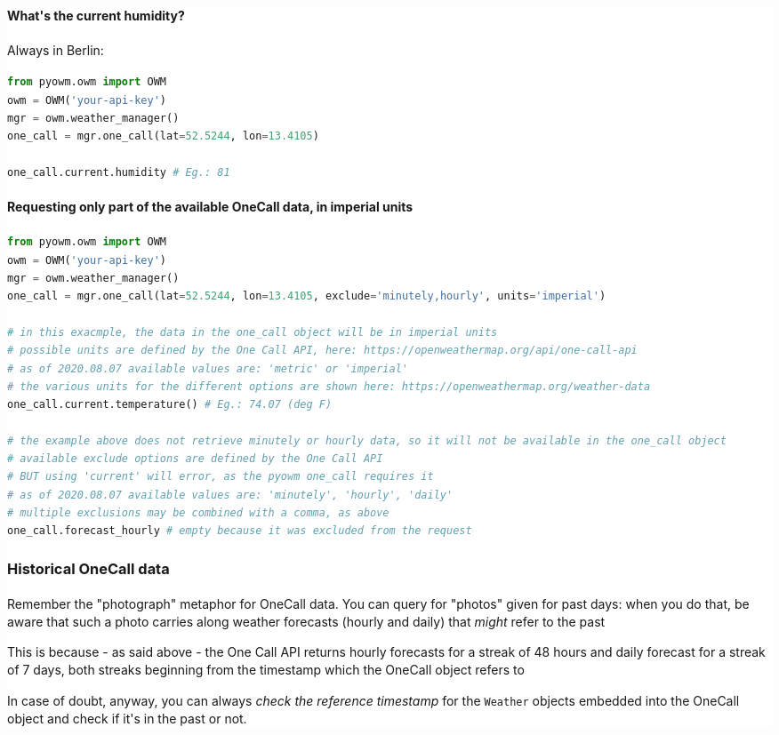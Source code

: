 #### What's the current humidity?

Always in Berlin:

```python
from pyowm.owm import OWM
owm = OWM('your-api-key')
mgr = owm.weather_manager()
one_call = mgr.one_call(lat=52.5244, lon=13.4105)

one_call.current.humidity # Eg.: 81
```

#### Requesting only part of the available OneCall data, in imperial units


```python
from pyowm.owm import OWM
owm = OWM('your-api-key')
mgr = owm.weather_manager()
one_call = mgr.one_call(lat=52.5244, lon=13.4105, exclude='minutely,hourly', units='imperial')

# in this exacmple, the data in the one_call object will be in imperial units
# possible units are defined by the One Call API, here: https://openweathermap.org/api/one-call-api
# as of 2020.08.07 available values are: 'metric' or 'imperial'
# the various units for the different options are shown here: https://openweathermap.org/weather-data
one_call.current.temperature() # Eg.: 74.07 (deg F)

# the example above does not retrieve minutely or hourly data, so it will not be available in the one_call object
# available exclude options are defined by the One Call API
# BUT using 'current' will error, as the pyowm one_call requires it
# as of 2020.08.07 available values are: 'minutely', 'hourly', 'daily'
# multiple exclusions may be combined with a comma, as above
one_call.forecast_hourly # empty because it was excluded from the request
```



### Historical OneCall data

Remember the "photograph" metaphor for OneCall data. You can query for "photos" given for past days: when you do that,
be aware that such a photo carries along weather forecasts (hourly and daily) that *might* refer to the past

This is because - as said above - the One Call API returns hourly forecasts for a streak of 48 hours and daily forecast 
for a streak of 7 days, both streaks beginning from the timestamp which the OneCall object refers to

In case of doubt, anyway, you can always _check the reference timestamp_ for the `Weather` objects embedded into the
OneCall object and check if it's in the past or not.
